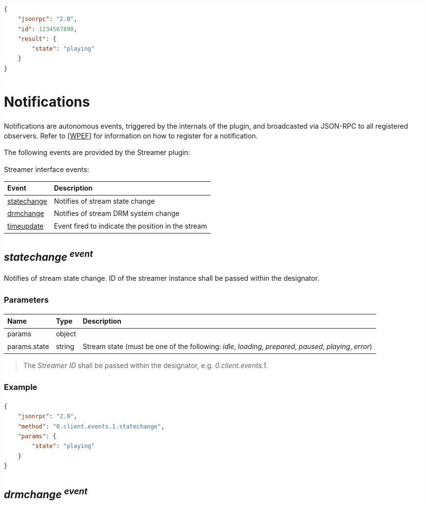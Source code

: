 ```json
{
    "jsonrpc": "2.0", 
    "id": 1234567890, 
    "result": {
        "state": "playing"
    }
}
```
<a name="head.Notifications"></a>
# Notifications

Notifications are autonomous events, triggered by the internals of the plugin, and broadcasted via JSON-RPC to all registered observers. Refer to [[WPEF](#ref.WPEF)] for information on how to register for a notification.

The following events are provided by the Streamer plugin:

Streamer interface events:

| Event | Description |
| :-------- | :-------- |
| [statechange](#event.statechange) | Notifies of stream state change |
| [drmchange](#event.drmchange) | Notifies of stream DRM system change |
| [timeupdate](#event.timeupdate) | Event fired to indicate the position in the stream |

<a name="event.statechange"></a>
## *statechange <sup>event</sup>*

Notifies of stream state change. ID of the streamer instance shall be passed within the designator.

### Parameters

| Name | Type | Description |
| :-------- | :-------- | :-------- |
| params | object |  |
| params.state | string | Stream state (must be one of the following: *idle*, *loading*, *prepared*, *paused*, *playing*, *error*) |

> The *Streamer ID* shall be passed within the designator, e.g. *0.client.events.1*.

### Example

```json
{
    "jsonrpc": "2.0", 
    "method": "0.client.events.1.statechange", 
    "params": {
        "state": "playing"
    }
}
```
<a name="event.drmchange"></a>
## *drmchange <sup>event</sup>*
